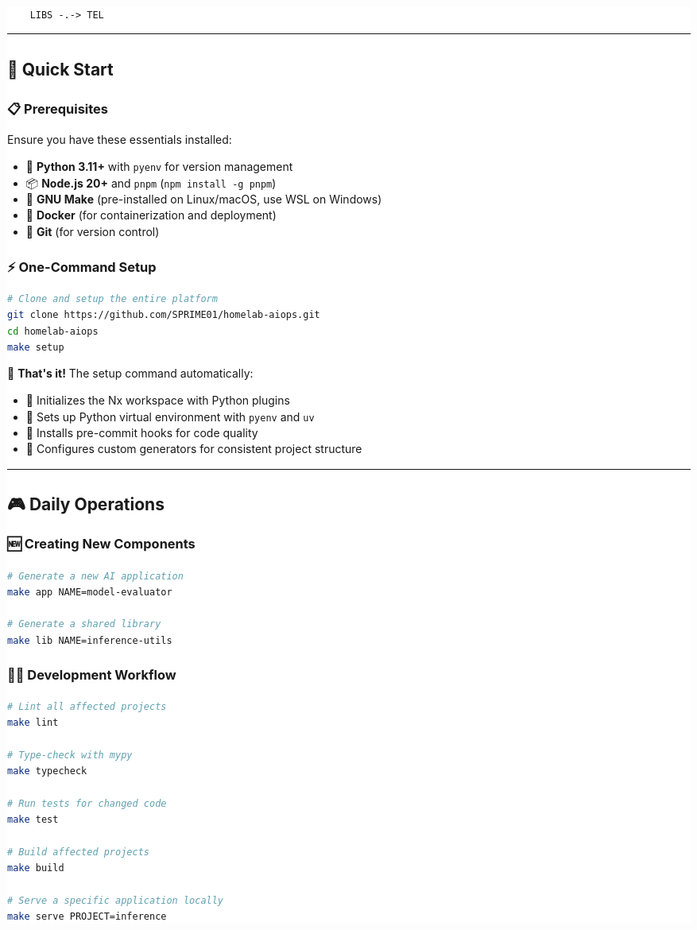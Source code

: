 ```mermaid
    LIBS -.-> TEL
```

---

## 🚀 Quick Start

### 📋 Prerequisites

Ensure you have these essentials installed:

- 🐍 **Python 3.11+** with `pyenv` for version management
- 📦 **Node.js 20+** and `pnpm` (`npm install -g pnpm`)
- 🔧 **GNU Make** (pre-installed on Linux/macOS, use WSL on Windows)
- 🐳 **Docker** (for containerization and deployment)
- 🎯 **Git** (for version control)

### ⚡ One-Command Setup

```bash
# Clone and setup the entire platform
git clone https://github.com/SPRIME01/homelab-aiops.git
cd homelab-aiops
make setup
```

🎉 **That's it!** The setup command automatically:
- 🔧 Initializes the Nx workspace with Python plugins
- 🐍 Sets up Python virtual environment with `pyenv` and `uv`
- 📝 Installs pre-commit hooks for code quality
- 🧩 Configures custom generators for consistent project structure

---

## 🎮 Daily Operations

### 🆕 Creating New Components

```bash
# Generate a new AI application
make app NAME=model-evaluator

# Generate a shared library
make lib NAME=inference-utils
```

### 🏃‍♂️ Development Workflow

```bash
# Lint all affected projects
make lint

# Type-check with mypy
make typecheck

# Run tests for changed code
make test

# Build affected projects
make build

# Serve a specific application locally
make serve PROJECT=inference
```
